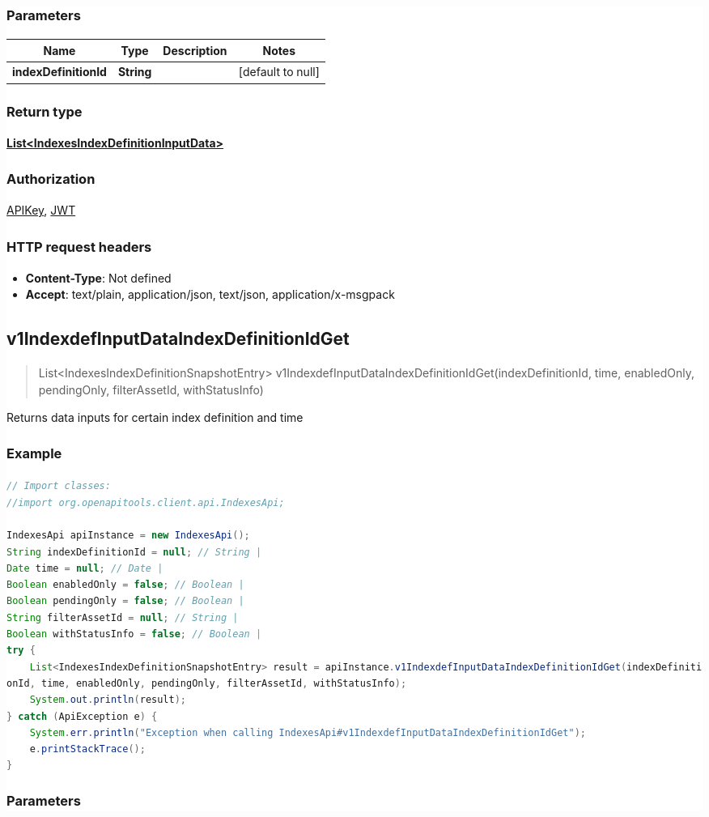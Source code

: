 ### Parameters


Name | Type | Description  | Notes
------------- | ------------- | ------------- | -------------
 **indexDefinitionId** | **String**|  | [default to null]

### Return type

[**List&lt;IndexesIndexDefinitionInputData&gt;**](IndexesIndexDefinitionInputData.md)

### Authorization

[APIKey](../README.md#APIKey), [JWT](../README.md#JWT)

### HTTP request headers

- **Content-Type**: Not defined
- **Accept**: text/plain, application/json, text/json, application/x-msgpack


## v1IndexdefInputDataIndexDefinitionIdGet

> List&lt;IndexesIndexDefinitionSnapshotEntry&gt; v1IndexdefInputDataIndexDefinitionIdGet(indexDefinitionId, time, enabledOnly, pendingOnly, filterAssetId, withStatusInfo)

Returns data inputs for certain index definition and time

### Example

```java
// Import classes:
//import org.openapitools.client.api.IndexesApi;

IndexesApi apiInstance = new IndexesApi();
String indexDefinitionId = null; // String | 
Date time = null; // Date | 
Boolean enabledOnly = false; // Boolean | 
Boolean pendingOnly = false; // Boolean | 
String filterAssetId = null; // String | 
Boolean withStatusInfo = false; // Boolean | 
try {
    List<IndexesIndexDefinitionSnapshotEntry> result = apiInstance.v1IndexdefInputDataIndexDefinitionIdGet(indexDefinitionId, time, enabledOnly, pendingOnly, filterAssetId, withStatusInfo);
    System.out.println(result);
} catch (ApiException e) {
    System.err.println("Exception when calling IndexesApi#v1IndexdefInputDataIndexDefinitionIdGet");
    e.printStackTrace();
}
```

### Parameters
